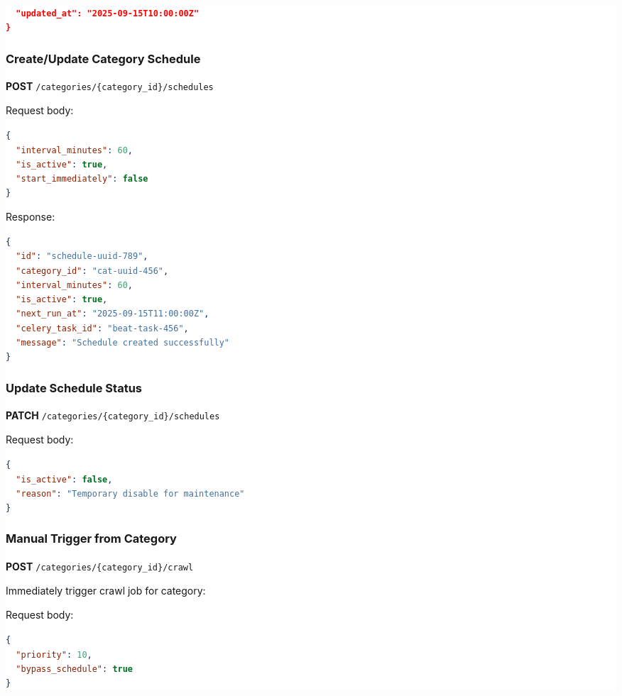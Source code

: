```json
  "updated_at": "2025-09-15T10:00:00Z"
}
```

### Create/Update Category Schedule

**POST** `/categories/{category_id}/schedules`

Request body:
```json
{
  "interval_minutes": 60,
  "is_active": true,
  "start_immediately": false
}
```

Response:
```json
{
  "id": "schedule-uuid-789",
  "category_id": "cat-uuid-456",
  "interval_minutes": 60,
  "is_active": true,
  "next_run_at": "2025-09-15T11:00:00Z",
  "celery_task_id": "beat-task-456",
  "message": "Schedule created successfully"
}
```

### Update Schedule Status

**PATCH** `/categories/{category_id}/schedules`

Request body:
```json
{
  "is_active": false,
  "reason": "Temporary disable for maintenance"
}
```

### Manual Trigger from Category

**POST** `/categories/{category_id}/crawl`

Immediately trigger crawl job for category:

Request body:
```json
{
  "priority": 10,
  "bypass_schedule": true
}
```
